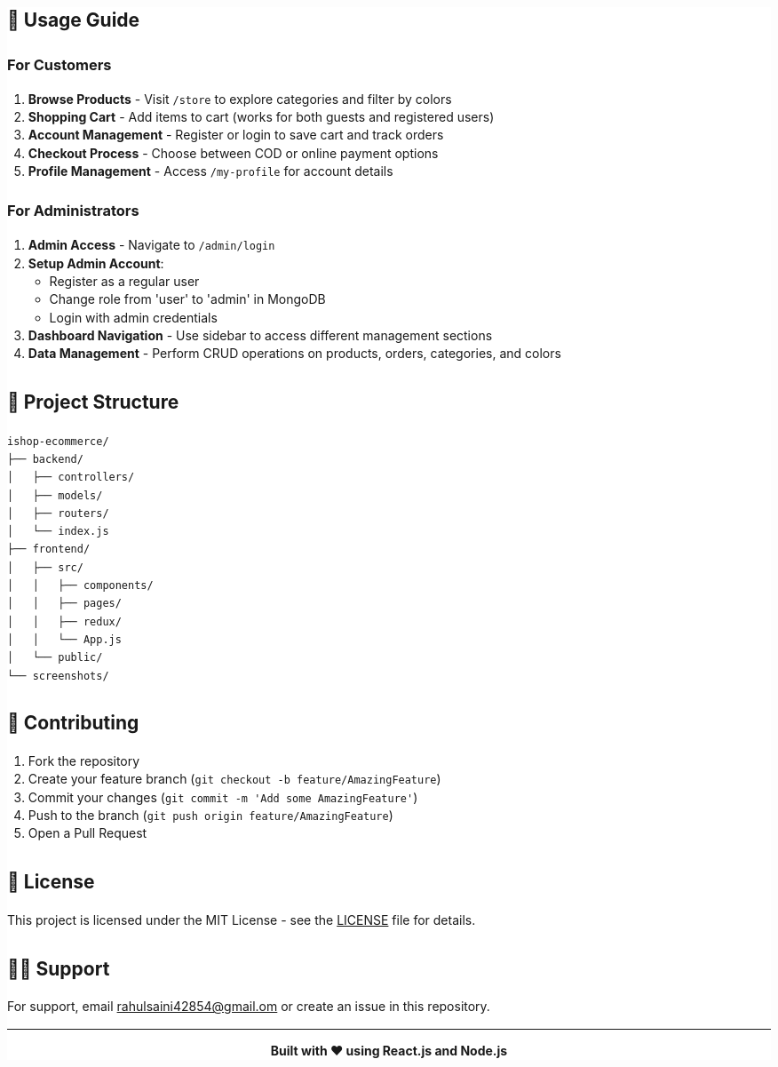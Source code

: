 ## 📖 Usage Guide

### For Customers

1. **Browse Products** - Visit `/store` to explore categories and filter by colors
2. **Shopping Cart** - Add items to cart (works for both guests and registered users)
3. **Account Management** - Register or login to save cart and track orders
4. **Checkout Process** - Choose between COD or online payment options
5. **Profile Management** - Access `/my-profile` for account details

### For Administrators

1. **Admin Access** - Navigate to `/admin/login`
2. **Setup Admin Account**:
   - Register as a regular user
   - Change role from 'user' to 'admin' in MongoDB
   - Login with admin credentials
3. **Dashboard Navigation** - Use sidebar to access different management sections
4. **Data Management** - Perform CRUD operations on products, orders, categories, and colors

## 🔧 Project Structure

```
ishop-ecommerce/
├── backend/
│   ├── controllers/
│   ├── models/
│   ├── routers/
│   └── index.js
├── frontend/
│   ├── src/
│   │   ├── components/
│   │   ├── pages/
│   │   ├── redux/
│   │   └── App.js
│   └── public/
└── screenshots/
```

## 🤝 Contributing

1. Fork the repository
2. Create your feature branch (`git checkout -b feature/AmazingFeature`)
3. Commit your changes (`git commit -m 'Add some AmazingFeature'`)
4. Push to the branch (`git push origin feature/AmazingFeature`)
5. Open a Pull Request

## 📝 License

This project is licensed under the MIT License - see the [LICENSE](LICENSE) file for details.

## 🙋‍♂️ Support

For support, email rahulsaini42854@gmail.om or create an issue in this repository.

---

<div align="center">
  <b>Built with ❤️ using React.js and Node.js</b>
</div>